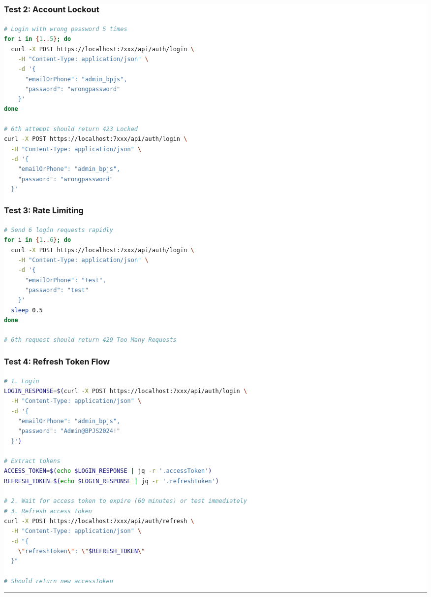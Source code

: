 ### Test 2: Account Lockout

```bash
# Login with wrong password 5 times
for i in {1..5}; do
  curl -X POST https://localhost:7xxx/api/auth/login \
    -H "Content-Type: application/json" \
    -d '{
      "emailOrPhone": "admin_bpjs",
      "password": "wrongpassword"
    }'
done

# 6th attempt should return 423 Locked
curl -X POST https://localhost:7xxx/api/auth/login \
  -H "Content-Type: application/json" \
  -d '{
    "emailOrPhone": "admin_bpjs",
    "password": "wrongpassword"
  }'
```

### Test 3: Rate Limiting

```bash
# Send 6 login requests rapidly
for i in {1..6}; do
  curl -X POST https://localhost:7xxx/api/auth/login \
    -H "Content-Type: application/json" \
    -d '{
      "emailOrPhone": "test",
      "password": "test"
    }'
  sleep 0.5
done

# 6th request should return 429 Too Many Requests
```

### Test 4: Refresh Token Flow

```bash
# 1. Login
LOGIN_RESPONSE=$(curl -X POST https://localhost:7xxx/api/auth/login \
  -H "Content-Type: application/json" \
  -d '{
    "emailOrPhone": "admin_bpjs",
    "password": "Admin@BPJS2024!"
  }')

# Extract tokens
ACCESS_TOKEN=$(echo $LOGIN_RESPONSE | jq -r '.accessToken')
REFRESH_TOKEN=$(echo $LOGIN_RESPONSE | jq -r '.refreshToken')

# 2. Wait for access token to expire (60 minutes) or test immediately
# 3. Refresh access token
curl -X POST https://localhost:7xxx/api/auth/refresh \
  -H "Content-Type: application/json" \
  -d "{
    \"refreshToken\": \"$REFRESH_TOKEN\"
  }"

# Should return new accessToken
```

---